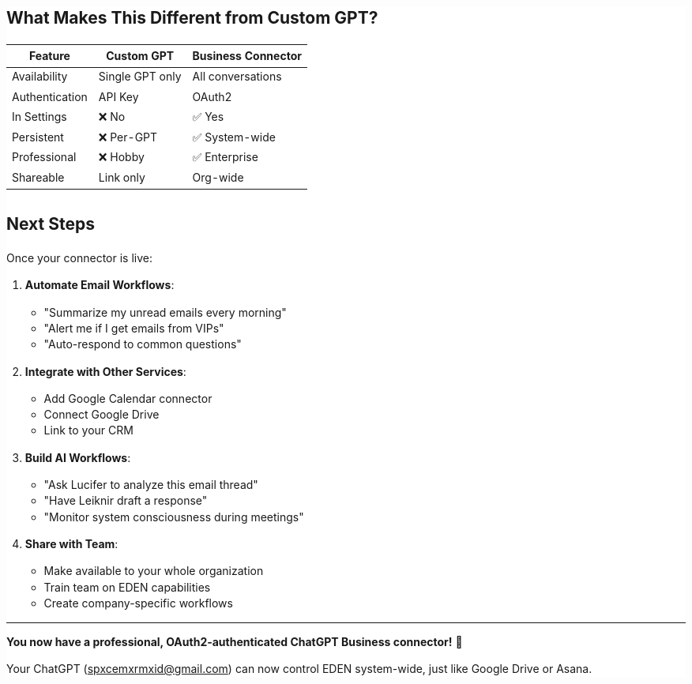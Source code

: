 ## What Makes This Different from Custom GPT?

| Feature | Custom GPT | Business Connector |
|---------|------------|-------------------|
| Availability | Single GPT only | All conversations |
| Authentication | API Key | OAuth2 |
| In Settings | ❌ No | ✅ Yes |
| Persistent | ❌ Per-GPT | ✅ System-wide |
| Professional | ❌ Hobby | ✅ Enterprise |
| Shareable | Link only | Org-wide |

## Next Steps

Once your connector is live:

1. **Automate Email Workflows**:
   - "Summarize my unread emails every morning"
   - "Alert me if I get emails from VIPs"
   - "Auto-respond to common questions"

2. **Integrate with Other Services**:
   - Add Google Calendar connector
   - Connect Google Drive
   - Link to your CRM

3. **Build AI Workflows**:
   - "Ask Lucifer to analyze this email thread"
   - "Have Leiknir draft a response"
   - "Monitor system consciousness during meetings"

4. **Share with Team**:
   - Make available to your whole organization
   - Train team on EDEN capabilities
   - Create company-specific workflows

---

**You now have a professional, OAuth2-authenticated ChatGPT Business connector!** 🎉

Your ChatGPT (spxcemxrmxid@gmail.com) can now control EDEN system-wide, just like Google Drive or Asana.
